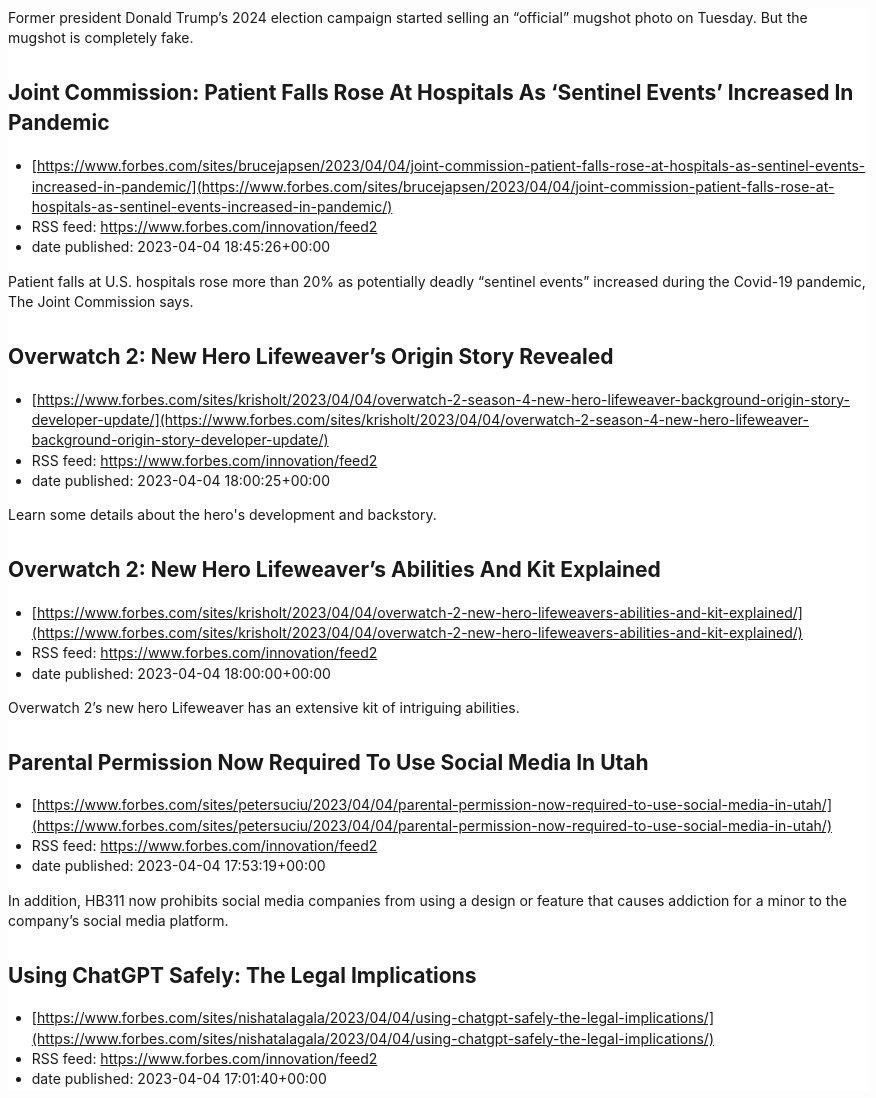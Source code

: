 Former president Donald Trump’s 2024 election campaign started selling an “official” mugshot photo on Tuesday. But the mugshot is completely fake.

## Joint Commission: Patient Falls Rose At Hospitals As ‘Sentinel Events’ Increased In Pandemic
 - [https://www.forbes.com/sites/brucejapsen/2023/04/04/joint-commission-patient-falls-rose-at-hospitals-as-sentinel-events-increased-in-pandemic/](https://www.forbes.com/sites/brucejapsen/2023/04/04/joint-commission-patient-falls-rose-at-hospitals-as-sentinel-events-increased-in-pandemic/)
 - RSS feed: https://www.forbes.com/innovation/feed2
 - date published: 2023-04-04 18:45:26+00:00

Patient falls at U.S. hospitals rose more than 20% as potentially deadly “sentinel events” increased during the Covid-19 pandemic, The Joint Commission says.

## Overwatch 2: New Hero Lifeweaver’s Origin Story Revealed
 - [https://www.forbes.com/sites/krisholt/2023/04/04/overwatch-2-season-4-new-hero-lifeweaver-background-origin-story-developer-update/](https://www.forbes.com/sites/krisholt/2023/04/04/overwatch-2-season-4-new-hero-lifeweaver-background-origin-story-developer-update/)
 - RSS feed: https://www.forbes.com/innovation/feed2
 - date published: 2023-04-04 18:00:25+00:00

Learn some details about the hero's development and backstory.

## Overwatch 2: New Hero Lifeweaver’s Abilities And Kit Explained
 - [https://www.forbes.com/sites/krisholt/2023/04/04/overwatch-2-new-hero-lifeweavers-abilities-and-kit-explained/](https://www.forbes.com/sites/krisholt/2023/04/04/overwatch-2-new-hero-lifeweavers-abilities-and-kit-explained/)
 - RSS feed: https://www.forbes.com/innovation/feed2
 - date published: 2023-04-04 18:00:00+00:00

Overwatch 2’s new hero Lifeweaver has an extensive kit of intriguing abilities.

## Parental Permission Now Required To Use Social Media In Utah
 - [https://www.forbes.com/sites/petersuciu/2023/04/04/parental-permission-now-required-to-use-social-media-in-utah/](https://www.forbes.com/sites/petersuciu/2023/04/04/parental-permission-now-required-to-use-social-media-in-utah/)
 - RSS feed: https://www.forbes.com/innovation/feed2
 - date published: 2023-04-04 17:53:19+00:00

In addition, HB311 now prohibits social media companies from using a design or feature that causes addiction for a minor to the company’s social media platform.

## Using ChatGPT Safely: The Legal Implications
 - [https://www.forbes.com/sites/nishatalagala/2023/04/04/using-chatgpt-safely-the-legal-implications/](https://www.forbes.com/sites/nishatalagala/2023/04/04/using-chatgpt-safely-the-legal-implications/)
 - RSS feed: https://www.forbes.com/innovation/feed2
 - date published: 2023-04-04 17:01:40+00:00
